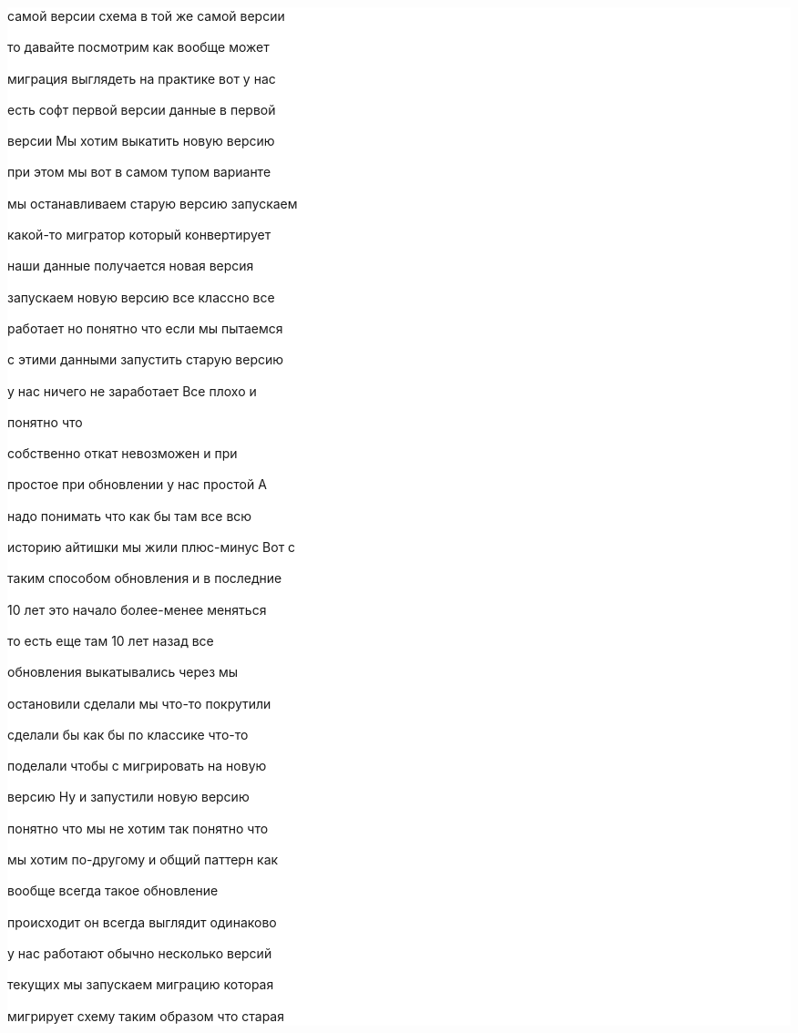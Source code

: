 самой версии схема в той же самой версии

то давайте посмотрим как вообще может

миграция выглядеть на практике вот у нас

есть софт первой версии данные в первой

версии Мы хотим выкатить новую версию

при этом мы вот в самом тупом варианте

мы останавливаем старую версию запускаем

какой-то мигратор который конвертирует

наши данные получается новая версия

запускаем новую версию все классно все

работает но понятно что если мы пытаемся

с этими данными запустить старую версию

у нас ничего не заработает Все плохо и

понятно что

собственно откат невозможен и при

простое при обновлении у нас простой А

надо понимать что как бы там все всю

историю айтишки мы жили плюс-минус Вот с

таким способом обновления и в последние

10 лет это начало более-менее меняться

то есть еще там 10 лет назад все

обновления выкатывались через мы

остановили сделали мы что-то покрутили

сделали бы как бы по классике что-то

поделали чтобы с мигрировать на новую

версию Ну и запустили новую версию

понятно что мы не хотим так понятно что

мы хотим по-другому и общий паттерн как

вообще всегда такое обновление

происходит он всегда выглядит одинаково

у нас работают обычно несколько версий

текущих мы запускаем миграцию которая

мигрирует схему таким образом что старая
